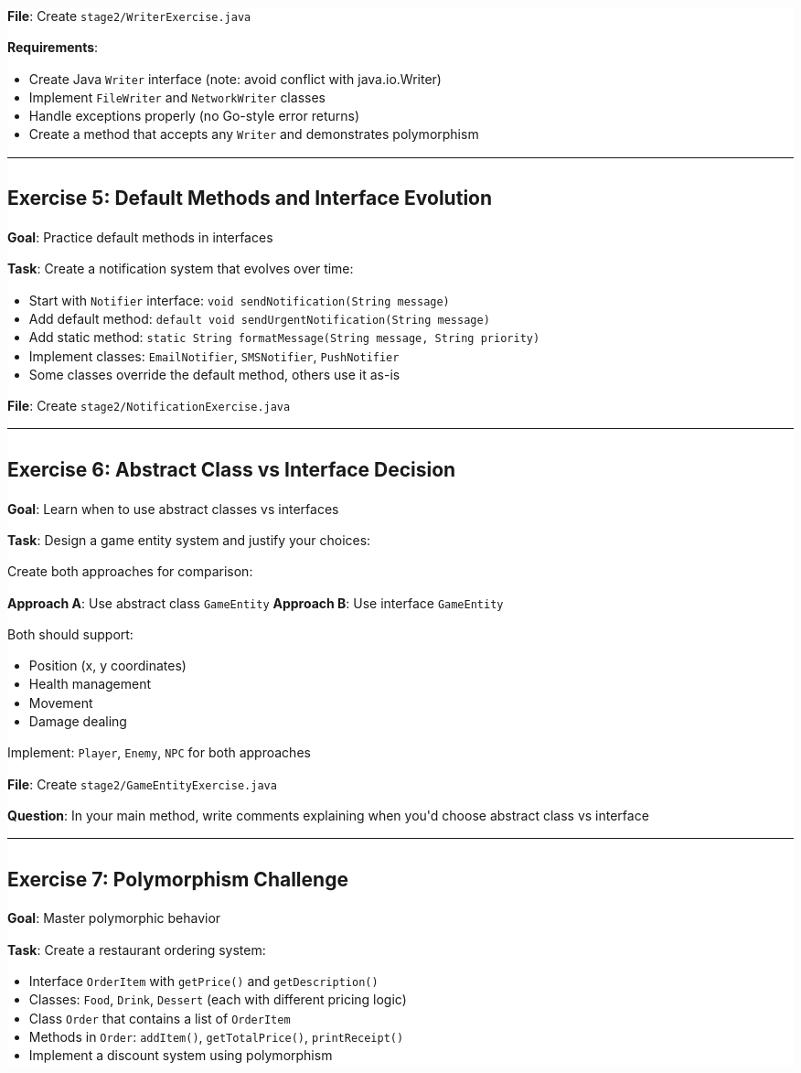 **File**: Create `stage2/WriterExercise.java`

**Requirements**:
- Create Java `Writer` interface (note: avoid conflict with java.io.Writer)
- Implement `FileWriter` and `NetworkWriter` classes
- Handle exceptions properly (no Go-style error returns)
- Create a method that accepts any `Writer` and demonstrates polymorphism

---

## Exercise 5: Default Methods and Interface Evolution

**Goal**: Practice default methods in interfaces

**Task**: Create a notification system that evolves over time:
- Start with `Notifier` interface: `void sendNotification(String message)`
- Add default method: `default void sendUrgentNotification(String message)`
- Add static method: `static String formatMessage(String message, String priority)`
- Implement classes: `EmailNotifier`, `SMSNotifier`, `PushNotifier`
- Some classes override the default method, others use it as-is

**File**: Create `stage2/NotificationExercise.java`

---

## Exercise 6: Abstract Class vs Interface Decision

**Goal**: Learn when to use abstract classes vs interfaces

**Task**: Design a game entity system and justify your choices:

Create both approaches for comparison:

**Approach A**: Use abstract class `GameEntity`
**Approach B**: Use interface `GameEntity`

Both should support:
- Position (x, y coordinates)
- Health management
- Movement
- Damage dealing

Implement: `Player`, `Enemy`, `NPC` for both approaches

**File**: Create `stage2/GameEntityExercise.java`

**Question**: In your main method, write comments explaining when you'd choose abstract class vs interface

---

## Exercise 7: Polymorphism Challenge

**Goal**: Master polymorphic behavior

**Task**: Create a restaurant ordering system:
- Interface `OrderItem` with `getPrice()` and `getDescription()`
- Classes: `Food`, `Drink`, `Dessert` (each with different pricing logic)
- Class `Order` that contains a list of `OrderItem`
- Methods in `Order`: `addItem()`, `getTotalPrice()`, `printReceipt()`
- Implement a discount system using polymorphism
